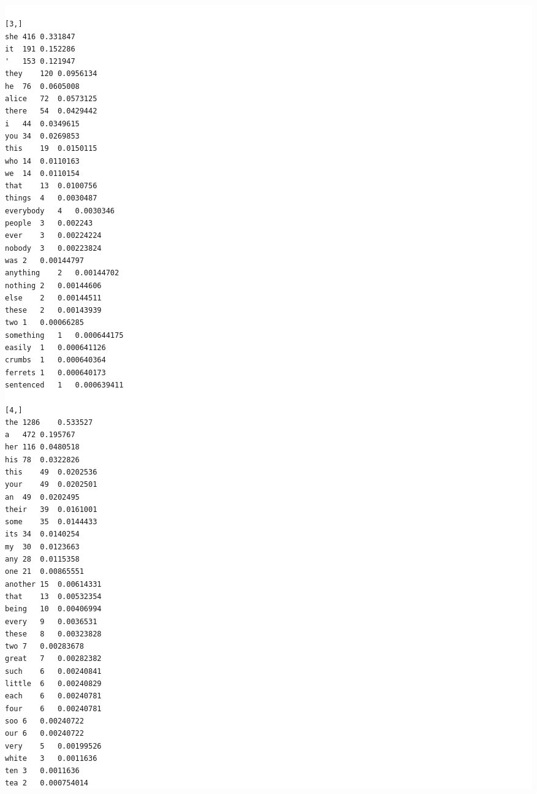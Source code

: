 ```

[3,]
she	416	0.331847
it	191	0.152286
'	153	0.121947
they	120	0.0956134
he	76	0.0605008
alice	72	0.0573125
there	54	0.0429442
i	44	0.0349615
you	34	0.0269853
this	19	0.0150115
who	14	0.0110163
we	14	0.0110154
that	13	0.0100756
things	4	0.0030487
everybody	4	0.0030346
people	3	0.002243
ever	3	0.00224224
nobody	3	0.00223824
was	2	0.00144797
anything	2	0.00144702
nothing	2	0.00144606
else	2	0.00144511
these	2	0.00143939
two	1	0.00066285
something	1	0.000644175
easily	1	0.000641126
crumbs	1	0.000640364
ferrets	1	0.000640173
sentenced	1	0.000639411

[4,]
the	1286	0.533527
a	472	0.195767
her	116	0.0480518
his	78	0.0322826
this	49	0.0202536
your	49	0.0202501
an	49	0.0202495
their	39	0.0161001
some	35	0.0144433
its	34	0.0140254
my	30	0.0123663
any	28	0.0115358
one	21	0.00865551
another	15	0.00614331
that	13	0.00532354
being	10	0.00406994
every	9	0.0036531
these	8	0.00323828
two	7	0.00283678
great	7	0.00282382
such	6	0.00240841
little	6	0.00240829
each	6	0.00240781
four	6	0.00240781
soo	6	0.00240722
our	6	0.00240722
very	5	0.00199526
white	3	0.0011636
ten	3	0.0011636
tea	2	0.000754014
```